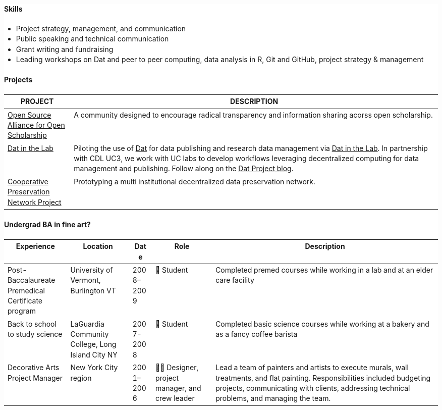 #### Skills

* Project strategy, management, and communication
* Public speaking and technical communication
* Grant writing and fundraising
* Leading workshops on Dat and peer to peer computing, data analysis in R, Git and GitHub, project strategy & management

#### Projects
PROJECT | DESCRIPTION
----- | ------------
[Open Source Alliance for Open Scholarship](https://osaos.codeforscience.org/) | A community designed to encourage radical transparency and information sharing acorss open scholarship. 
[Dat in the Lab](https://blog.datproject.org/tag/science/) | Piloting the use of [Dat](https://datproject.org/) for data publishing and research data management via [Dat in the Lab](https://github.com/codeforscience/Dat-in-the-Lab). In partnership with CDL UC3, we work with UC labs to develop workflows leveraging decentralized computing for data management and publishing. Follow along on the [Dat Project blog](https://blog.datproject.org/tag/science/).
[Cooperative Preservation Network Project](https://blog.datproject.org/2018/06/05/cdl-ia-dat-pilot/) | Prototyping a multi institutional decentralized data preservation network. 

#### Undergrad BA in fine art?
Experience | Location | Date | Role | Description
---------- | -------- | ---- | ---- | -----------
Post-Baccalaureate Premedical Certificate program | University of Vermont, Burlington VT | 2008–2009 	|  🙋 Student | Completed premed courses while working in a lab and at an elder care facility
Back to school to study science | LaGuardia Community College, Long Island City NY | 2007-2008 |  🙋 Student | Completed basic science courses while working at a bakery and as a fancy coffee barista
Decorative Arts Project Manager | New York City region | 2001–2006 | 👩‍🎨 Designer, project manager, and crew leader | Lead a team of painters and artists to execute murals, wall treatments, and flat painting.  Responsibilities included budgeting projects, communicating with clients, addressing technical problems, and managing the team.

